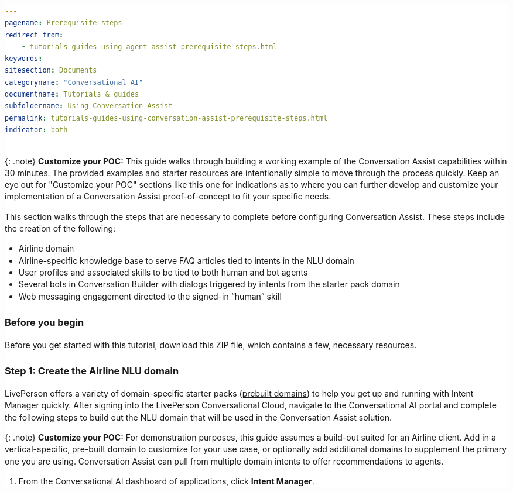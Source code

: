 ```yaml
---
pagename: Prerequisite steps
redirect_from:
    - tutorials-guides-using-agent-assist-prerequisite-steps.html
keywords:
sitesection: Documents
categoryname: "Conversational AI"
documentname: Tutorials & guides
subfoldername: Using Conversation Assist
permalink: tutorials-guides-using-conversation-assist-prerequisite-steps.html
indicator: both
---
```


{: .note}
**Customize your POC:** This guide walks through building a working example of the Conversation Assist capabilities within 30 minutes. The provided examples and starter resources are intentionally simple to move through the process quickly. Keep an eye out for "Customize your POC" sections like this one for indications as to where you can further develop and customize your implementation of a Conversation Assist proof-of-concept to fit your specific needs.

This section walks through the steps that are necessary to complete before configuring Conversation Assist. These steps include the creation of the following:

* Airline domain
* Airline-specific knowledge base to serve FAQ articles tied to intents in the NLU domain
* User profiles and associated skills to be tied to both human and bot agents
* Several bots in Conversation Builder with dialogs triggered by intents from the starter pack domain
* Web messaging engagement directed to the signed-in “human” skill

### Before you begin

Before you get started with this tutorial, download this [ZIP file](assets/resources/AgentAssistTutorial_resources.zip), which contains a few, necessary resources.

### Step 1: Create the Airline NLU domain

LivePerson offers a variety of domain-specific starter packs ([prebuilt domains](intent-manager-key-terms-concepts.html#prebuilt-domains)) to help you get up and running with Intent Manager quickly. After signing into the LivePerson Conversational Cloud, navigate to the Conversational AI portal and complete the following steps to build out the NLU domain that will be used in the Conversation Assist solution.

{: .note}
**Customize your POC:** For demonstration purposes, this guide assumes a build-out suited for an Airline client. Add in a vertical-specific, pre-built domain to customize for your use case, or optionally add additional domains to supplement the primary one you are using. Conversation Assist can pull from multiple domain intents to offer recommendations to agents.

1. From the Conversational AI dashboard of applications, click **Intent Manager**.
